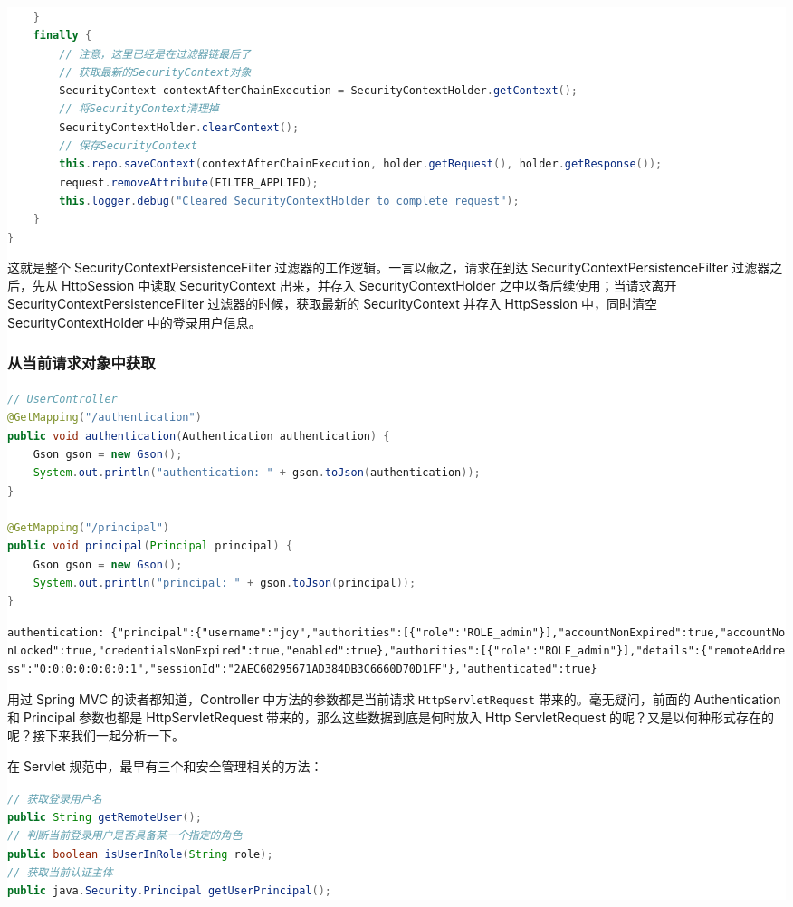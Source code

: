 ```java
	}
	finally {
		// 注意，这里已经是在过滤器链最后了
		// 获取最新的SecurityContext对象
		SecurityContext contextAfterChainExecution = SecurityContextHolder.getContext();
		// 将SecurityContext清理掉
		SecurityContextHolder.clearContext();
		// 保存SecurityContext
		this.repo.saveContext(contextAfterChainExecution, holder.getRequest(), holder.getResponse());
		request.removeAttribute(FILTER_APPLIED);
		this.logger.debug("Cleared SecurityContextHolder to complete request");
	}
}
```

这就是整个 SecurityContextPersistenceFilter 过滤器的工作逻辑。一言以蔽之，请求在到达 SecurityContextPersistenceFilter 过滤器之后，先从 HttpSession 中读取 SecurityContext 出来，并存入 SecurityContextHolder 之中以备后续使用；当请求离开SecurityContextPersistenceFilter 过滤器的时候，获取最新的 SecurityContext 并存入 HttpSession 中，同时清空SecurityContextHolder
中的登录用户信息。

### 从当前请求对象中获取

```java
// UserController
@GetMapping("/authentication")
public void authentication(Authentication authentication) {
	Gson gson = new Gson();
	System.out.println("authentication: " + gson.toJson(authentication));
}

@GetMapping("/principal")
public void principal(Principal principal) {
	Gson gson = new Gson();
	System.out.println("principal: " + gson.toJson(principal));
}
```

```
authentication: {"principal":{"username":"joy","authorities":[{"role":"ROLE_admin"}],"accountNonExpired":true,"accountNonLocked":true,"credentialsNonExpired":true,"enabled":true},"authorities":[{"role":"ROLE_admin"}],"details":{"remoteAddress":"0:0:0:0:0:0:0:1","sessionId":"2AEC60295671AD384DB3C6660D70D1FF"},"authenticated":true}
```

用过 Spring MVC 的读者都知道，Controller 中方法的参数都是当前请求 `HttpServletRequest` 带来的。毫无疑问，前面的 Authentication 和 Principal 参数也都是 HttpServletRequest 带来的，那么这些数据到底是何时放入 Http ServletRequest 的呢？又是以何种形式存在的呢？接下来我们一起分析一下。

在 Servlet 规范中，最早有三个和安全管理相关的方法：
```java
// 获取登录用户名
public String getRemoteUser();
// 判断当前登录用户是否具备某一个指定的角色
public boolean isUserInRole(String role);
// 获取当前认证主体
public java.Security.Principal getUserPrincipal();
```

